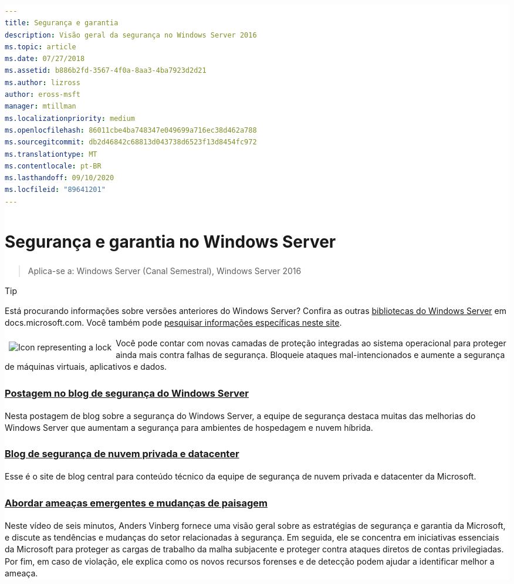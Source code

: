 ```yaml
---
title: Segurança e garantia
description: Visão geral da segurança no Windows Server 2016
ms.topic: article
ms.date: 07/27/2018
ms.assetid: b886b2fd-3567-4f0a-8aa3-4ba7923d2d21
ms.author: lizross
author: eross-msft
manager: mtillman
ms.localizationpriority: medium
ms.openlocfilehash: 86011cbe4ba748347e049699a716ec38d462a788
ms.sourcegitcommit: db2d46842c68813d043738d6523f13d8454fc972
ms.translationtype: MT
ms.contentlocale: pt-BR
ms.lasthandoff: 09/10/2020
ms.locfileid: "89641201"
---
```

# <a name="security-and-assurance-in-windows-server"></a>Segurança e garantia no Windows Server

>Aplica-se a: Windows Server (Canal Semestral), Windows Server 2016

>[!TIP]
> Está procurando informações sobre versões anteriores do Windows Server? Confira as outras [bibliotecas do Windows Server](/previous-versions/windows/) em docs.microsoft.com. Você também pode [pesquisar informações específicas neste site](/search/index?dataSource=previousVersions&search=Windows+Server).

<img src="../media/landing-icons/security.png" style='float:left; padding:.5em;' alt="Icon representing a lock"> Você pode contar com novas camadas de proteção integradas ao sistema operacional para proteger ainda mais contra falhas de segurança. Bloqueie ataques mal-intencionados e aumente a segurança de máquinas virtuais, aplicativos e dados.


### <a name="windows-server-security-blog-post"></a>[Postagem no blog de segurança do Windows Server](https://blogs.technet.microsoft.com/windowsserver/2016/04/25/ten-reasons-youll-love-windows-server-2016-8-security/)
Nesta postagem de blog sobre a segurança do Windows Server, a equipe de segurança destaca muitas das melhorias do Windows Server que aumentam a segurança para ambientes de hospedagem e nuvem híbrida.

### <a name="datacenter-and-private-cloud-security-blog"></a>[Blog de segurança de nuvem privada e datacenter](/archive/blogs/datacentersecurity/)
Esse é o site de blog central para conteúdo técnico da equipe de segurança de nuvem privada e datacenter da Microsoft.

### <a name="addressing-emerging-threats-and-landscape-shifts"></a>[Abordar ameaças emergentes e mudanças de paisagem](https://www.youtube.com/watch?v=B5JMYxYWx1k&feature=youtu.be)
Neste vídeo de seis minutos, Anders Vinberg fornece uma visão geral sobre as estratégias de segurança e garantia da Microsoft, e discute as tendências e mudanças do setor relacionadas à segurança. Em seguida, ele se concentra em iniciativas essenciais da Microsoft para proteger as cargas de trabalho da malha subjacente e proteger contra ataques diretos de contas privilegiadas. Por fim, em caso de violação, ele explica como os novos recursos forenses e de detecção podem ajudar a identificar melhor a ameaça.
